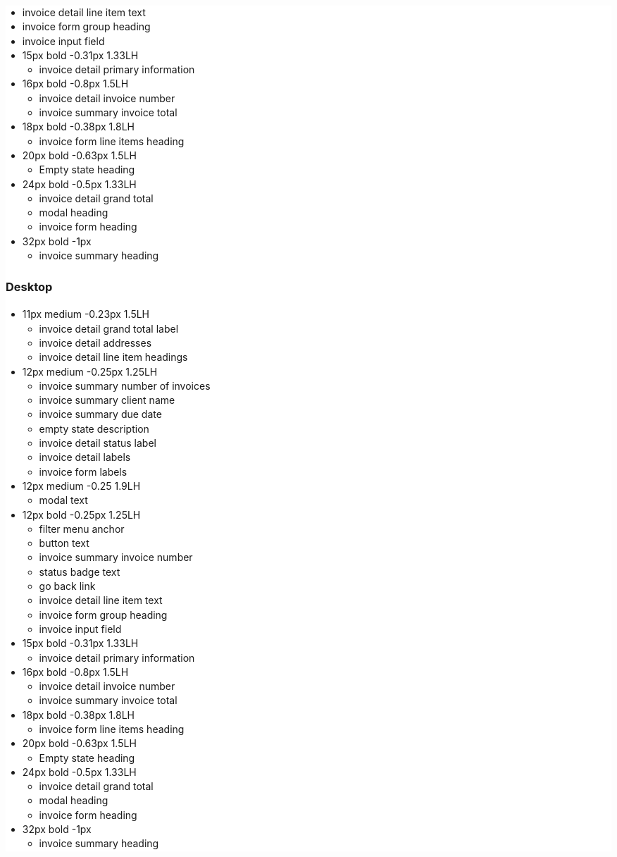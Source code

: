   - invoice detail line item text
  - invoice form group heading
  - invoice input field
- 15px bold -0.31px 1.33LH
  - invoice detail primary information
- 16px bold -0.8px 1.5LH
  - invoice detail invoice number
  - invoice summary invoice total
- 18px bold -0.38px 1.8LH
  - invoice form line items heading
- 20px bold -0.63px 1.5LH
  - Empty state heading
- 24px bold -0.5px 1.33LH
  - invoice detail grand total
  - modal heading
  - invoice form heading
- 32px bold -1px
  - invoice summary heading

### Desktop

- 11px medium -0.23px 1.5LH
  - invoice detail grand total label
  - invoice detail addresses
  - invoice detail line item headings
- 12px medium -0.25px 1.25LH
  - invoice summary number of invoices
  - invoice summary client name
  - invoice summary due date
  - empty state description
  - invoice detail status label
  - invoice detail labels
  - invoice form labels
- 12px medium -0.25 1.9LH
  - modal text
- 12px bold -0.25px 1.25LH
  - filter menu anchor
  - button text
  - invoice summary invoice number
  - status badge text
  - go back link
  - invoice detail line item text
  - invoice form group heading
  - invoice input field
- 15px bold -0.31px 1.33LH
  - invoice detail primary information
- 16px bold -0.8px 1.5LH
  - invoice detail invoice number
  - invoice summary invoice total
- 18px bold -0.38px 1.8LH
  - invoice form line items heading
- 20px bold -0.63px 1.5LH
  - Empty state heading
- 24px bold -0.5px 1.33LH
  - invoice detail grand total
  - modal heading
  - invoice form heading
- 32px bold -1px
  - invoice summary heading
